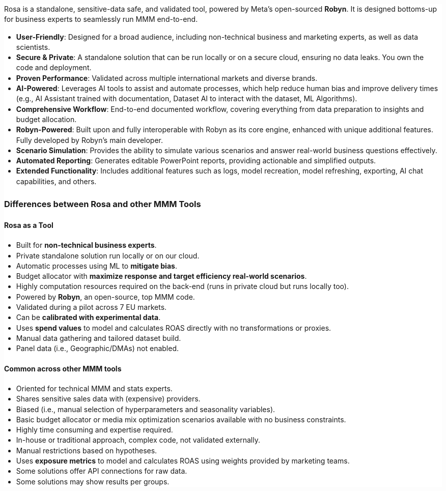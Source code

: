 Rosa is a standalone, sensitive-data safe, and validated tool, powered by Meta’s open-sourced **Robyn**. It is designed bottoms-up for business experts to seamlessly run MMM end-to-end.

  - **User-Friendly**: Designed for a broad audience, including non-technical business and marketing experts, as well as data scientists.
  - **Secure & Private**: A standalone solution that can be run locally or on a secure cloud, ensuring no data leaks. You own the code and deployment.
  - **Proven Performance**: Validated across multiple international markets and diverse brands.
  - **AI-Powered**: Leverages AI tools to assist and automate processes, which help reduce human bias and improve delivery times (e.g., AI Assistant trained with documentation, Dataset AI to interact with the dataset, ML Algorithms).
  - **Comprehensive Workflow**: End-to-end documented workflow, covering everything from data preparation to insights and budget allocation.
  - **Robyn-Powered**: Built upon and fully interoperable with Robyn as its core engine, enhanced with unique additional features. Fully developed by Robyn’s main developer.
  - **Scenario Simulation**: Provides the ability to simulate various scenarios and answer real-world business questions effectively.
  - **Automated Reporting**: Generates editable PowerPoint reports, providing actionable and simplified outputs.
  - **Extended Functionality**: Includes additional features such as logs, model recreation, model refreshing, exporting, AI chat capabilities, and others.

### Differences between Rosa and other MMM Tools

#### Rosa as a Tool

  - Built for **non-technical business experts**.
  - Private standalone solution run locally or on our cloud.
  - Automatic processes using ML to **mitigate bias**.
  - Budget allocator with **maximize response and target efficiency real-world scenarios**.
  - Highly computation resources required on the back-end (runs in private cloud but runs locally too).
  - Powered by **Robyn**, an open-source, top MMM code.
  - Validated during a pilot across 7 EU markets.
  - Can be **calibrated with experimental data**.
  - Uses **spend values** to model and calculates ROAS directly with no transformations or proxies.
  - Manual data gathering and tailored dataset build.
  - Panel data (i.e., Geographic/DMAs) not enabled.

#### Common across other MMM tools

  - Oriented for technical MMM and stats experts.
  - Shares sensitive sales data with (expensive) providers.
  - Biased (i.e., manual selection of hyperparameters and seasonality variables).
  - Basic budget allocator or media mix optimization scenarios available with no business constraints.
  - Highly time consuming and expertise required.
  - In-house or traditional approach, complex code, not validated externally.
  - Manual restrictions based on hypotheses.
  - Uses **exposure metrics** to model and calculates ROAS using weights provided by marketing teams.
  - Some solutions offer API connections for raw data.
  - Some solutions may show results per groups.
